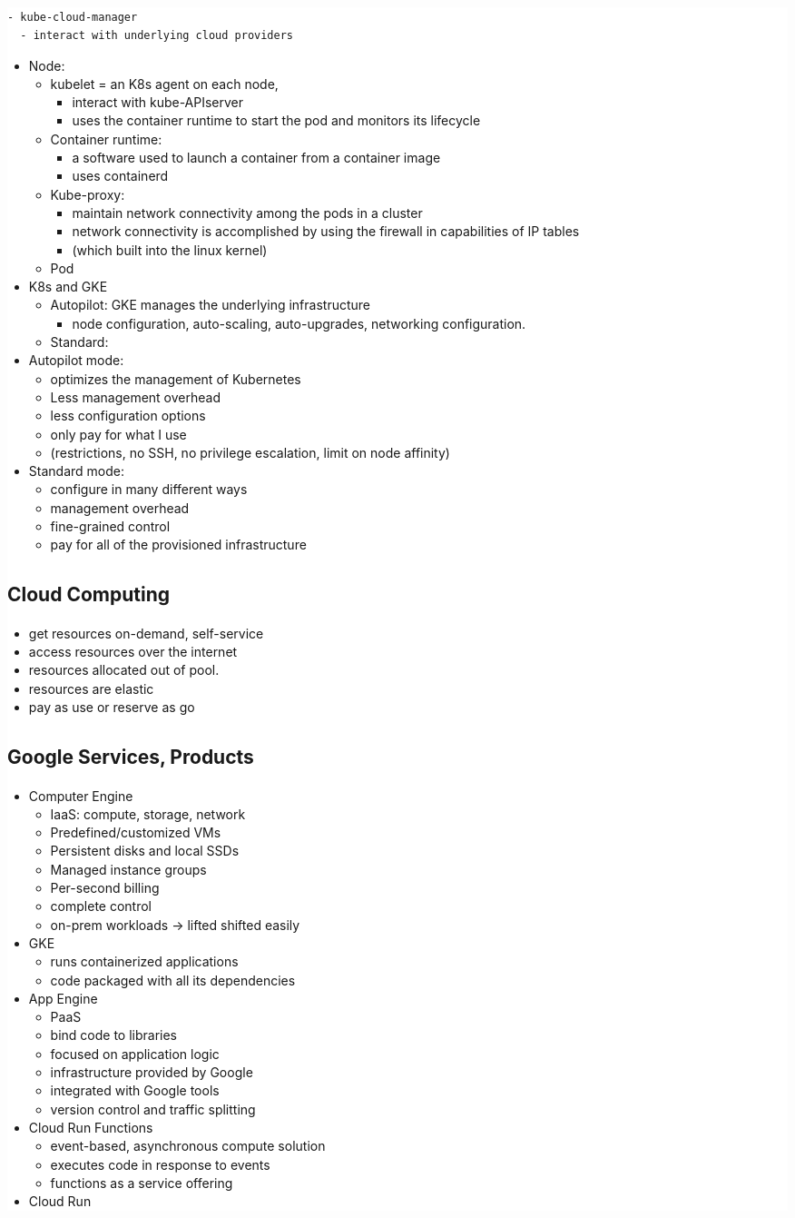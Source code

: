     - kube-cloud-manager
      - interact with underlying cloud providers
  - Node:
    - kubelet = an K8s agent on each node, 
      - interact with kube-APIserver
      - uses the container runtime to start the pod and monitors its lifecycle
    - Container runtime: 
      - a software used to launch a container from a container image
      - uses containerd
    - Kube-proxy: 
      - maintain network connectivity among the pods in a cluster
      - network connectivity is accomplished by using the firewall in capabilities of IP tables
      - (which built into the linux kernel)
    - Pod
- K8s and GKE
  - Autopilot: GKE manages the underlying infrastructure
    - node configuration, auto-scaling, auto-upgrades, networking configuration.
  - Standard: 
- Autopilot mode:
  - optimizes the management of Kubernetes
  - Less management overhead
  - less configuration options
  - only pay for what I use
  - (restrictions, no SSH, no privilege escalation, limit on node affinity)
- Standard mode:
  - configure in many different ways
  - management overhead
  - fine-grained control
  - pay for all of the provisioned infrastructure


## Cloud Computing

- get resources on-demand, self-service
- access resources over the internet
- resources allocated out of pool.
- resources are elastic 
- pay as use or reserve as go

## Google Services, Products

- Computer Engine
  - IaaS: compute, storage, network
  - Predefined/customized VMs
  - Persistent disks and local SSDs
  - Managed instance groups
  - Per-second billing
  - complete control
  - on-prem workloads -> lifted shifted easily
- GKE
  - runs containerized applications 
  - code packaged with all its dependencies 
- App Engine
  - PaaS
  - bind code to libraries
  - focused on application logic
  - infrastructure provided by Google
  - integrated with Google tools
  - version control and traffic splitting 
- Cloud Run Functions
  - event-based, asynchronous compute solution 
  - executes code in response to events
  - functions as a service offering
- Cloud Run